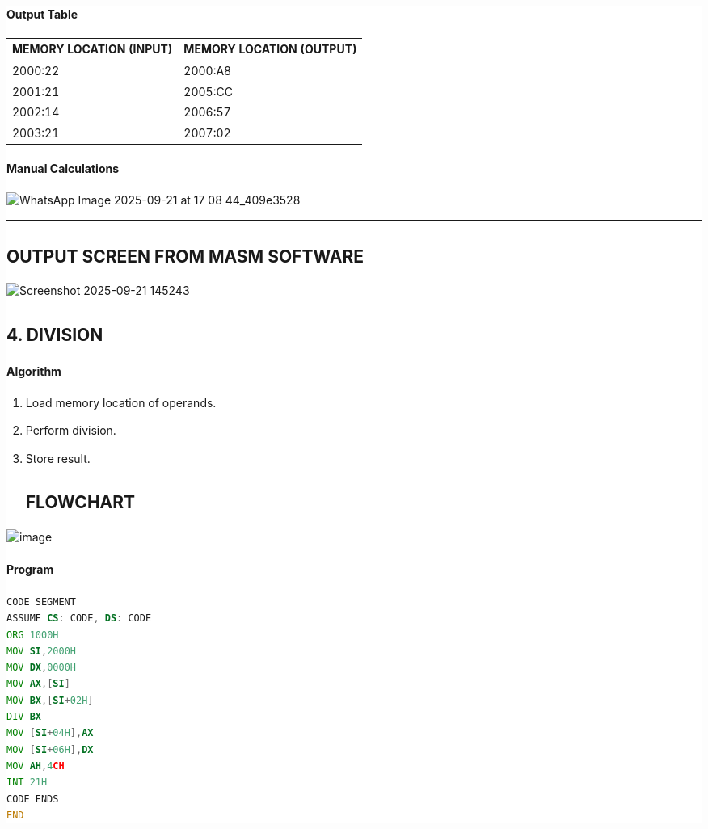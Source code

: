 #### Output Table

| MEMORY LOCATION (INPUT) | MEMORY LOCATION (OUTPUT) |
| ----------------------- | ------------------------ |
| 2000:22                 | 2000:A8                  |
| 2001:21                 | 2005:CC                  |
| 2002:14                 | 2006:57                  |
| 2003:21                 | 2007:02                  |                 


#### Manual Calculations

![WhatsApp Image 2025-09-21 at 17 08 44_409e3528](https://github.com/user-attachments/assets/7436494d-37f5-44a1-8d05-2c52f396e1ee)

---

## OUTPUT SCREEN FROM MASM SOFTWARE
<img width="627" height="444" alt="Screenshot 2025-09-21 145243" src="https://github.com/user-attachments/assets/ca85eb30-b06c-4500-a468-041e1549c46c" />


## 4. DIVISION

#### Algorithm

1. Load memory location of operands.
2. Perform division.
3. Store result.

   ## FLOWCHART
<img width="1065" height="802" alt="image" src="https://github.com/user-attachments/assets/25b4a483-0d42-494b-8639-1af3ea17191b" />


#### Program

```asm
CODE SEGMENT
ASSUME CS: CODE, DS: CODE
ORG 1000H
MOV SI,2000H
MOV DX,0000H
MOV AX,[SI]
MOV BX,[SI+02H]
DIV BX
MOV [SI+04H],AX
MOV [SI+06H],DX
MOV AH,4CH
INT 21H
CODE ENDS
END
```
